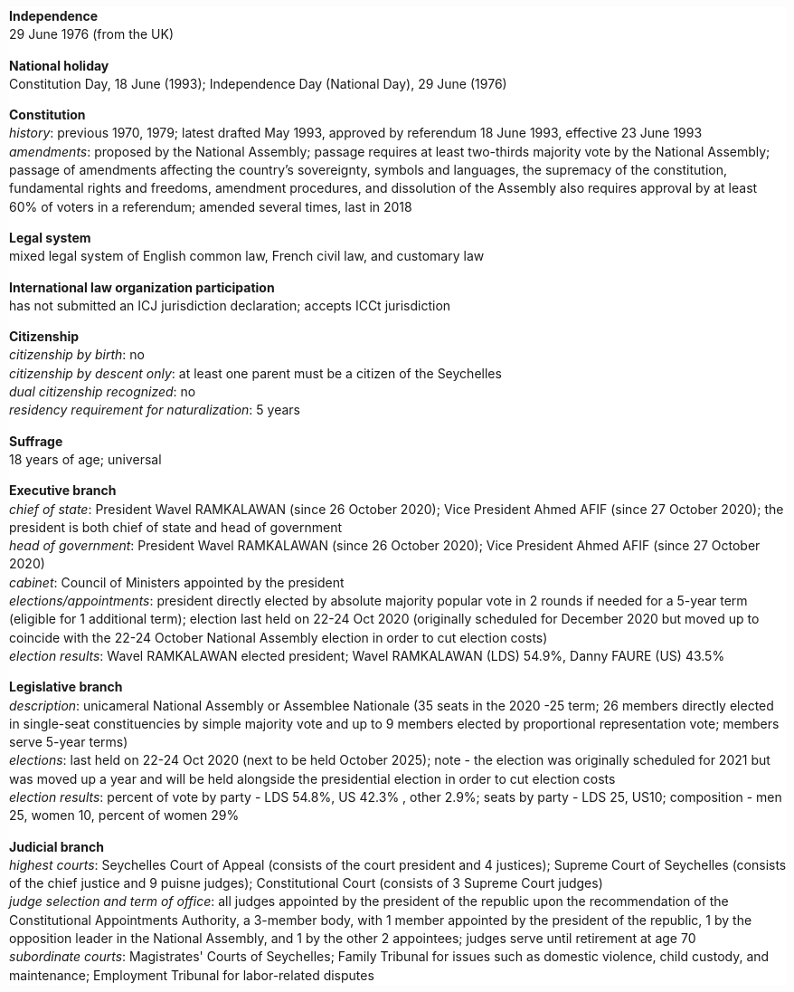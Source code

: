 **Independence**<br>
29 June 1976 (from the UK)<br>

**National holiday**<br>
Constitution Day, 18 June (1993); Independence Day (National Day), 29 June (1976)<br>

**Constitution**<br>
_history_: previous 1970, 1979; latest drafted May 1993, approved by referendum 18 June 1993, effective 23 June 1993<br>
_amendments_: proposed by the National Assembly; passage requires at least two-thirds majority vote by the National Assembly; passage of amendments affecting the country&rsquo;s sovereignty, symbols and languages, the supremacy of the constitution, fundamental rights and freedoms, amendment procedures, and dissolution of the Assembly also requires approval by at least 60% of voters in a referendum; amended several times, last in 2018<br>

**Legal system**<br>
mixed legal system of English common law, French civil law, and customary law<br>

**International law organization participation**<br>
has not submitted an ICJ jurisdiction declaration; accepts ICCt jurisdiction<br>

**Citizenship**<br>
_citizenship by birth_: no<br>
_citizenship by descent only_: at least one parent must be a citizen of the Seychelles<br>
_dual citizenship recognized_: no<br>
_residency requirement for naturalization_: 5 years<br>

**Suffrage**<br>
18 years of age; universal<br>

**Executive branch**<br>
_chief of state_: President Wavel RAMKALAWAN (since 26 October 2020); Vice President Ahmed AFIF (since 27 October 2020); the president is both chief of state and head of government<br>
_head of government_: President Wavel RAMKALAWAN (since 26 October 2020); Vice President Ahmed AFIF (since 27 October 2020)<br>
_cabinet_: Council of Ministers appointed by the president<br>
_elections/appointments_: president directly elected by absolute majority popular vote in 2 rounds if needed for a 5-year term (eligible for 1 additional term); election last held on 22-24 Oct 2020 (originally scheduled for December 2020 but moved up to coincide with the 22-24 October National Assembly election in order to cut election costs)<br>
_election results_: Wavel RAMKALAWAN elected president; Wavel RAMKALAWAN (LDS) 54.9%, Danny FAURE (US) 43.5%<br>

**Legislative branch**<br>
_description_: unicameral National Assembly or Assemblee Nationale (35 seats in the 2020 -25 term; 26 members directly elected in single-seat constituencies by simple majority vote and up to 9 members elected by proportional representation vote; members serve 5-year terms)<br>
_elections_: last held on 22-24 Oct 2020 (next to be held&nbsp;October 2025); note - the election was originally scheduled for 2021 but was moved up a year and will be held alongside the presidential election in order to cut election costs<br>
_election results_: percent of vote by party - LDS 54.8%, US 42.3% , other 2.9%; seats by party - LDS 25, US10; composition - men 25, women 10, percent of women 29%<br>

**Judicial branch**<br>
_highest courts_: Seychelles Court of Appeal (consists of the court president and 4 justices); Supreme Court of Seychelles (consists of the chief justice and 9 puisne judges); Constitutional Court (consists of 3 Supreme Court judges)<br>
_judge selection and term of office_: all judges appointed by the president of the republic upon the recommendation of the Constitutional Appointments Authority, a 3-member body, with 1 member appointed by the president of the republic, 1 by the opposition leader in the National Assembly, and 1 by the other 2 appointees; judges serve until retirement at age 70<br>
_subordinate courts_: Magistrates' Courts of Seychelles; Family Tribunal for issues such as domestic violence, child custody, and maintenance; Employment Tribunal for labor-related disputes<br>
